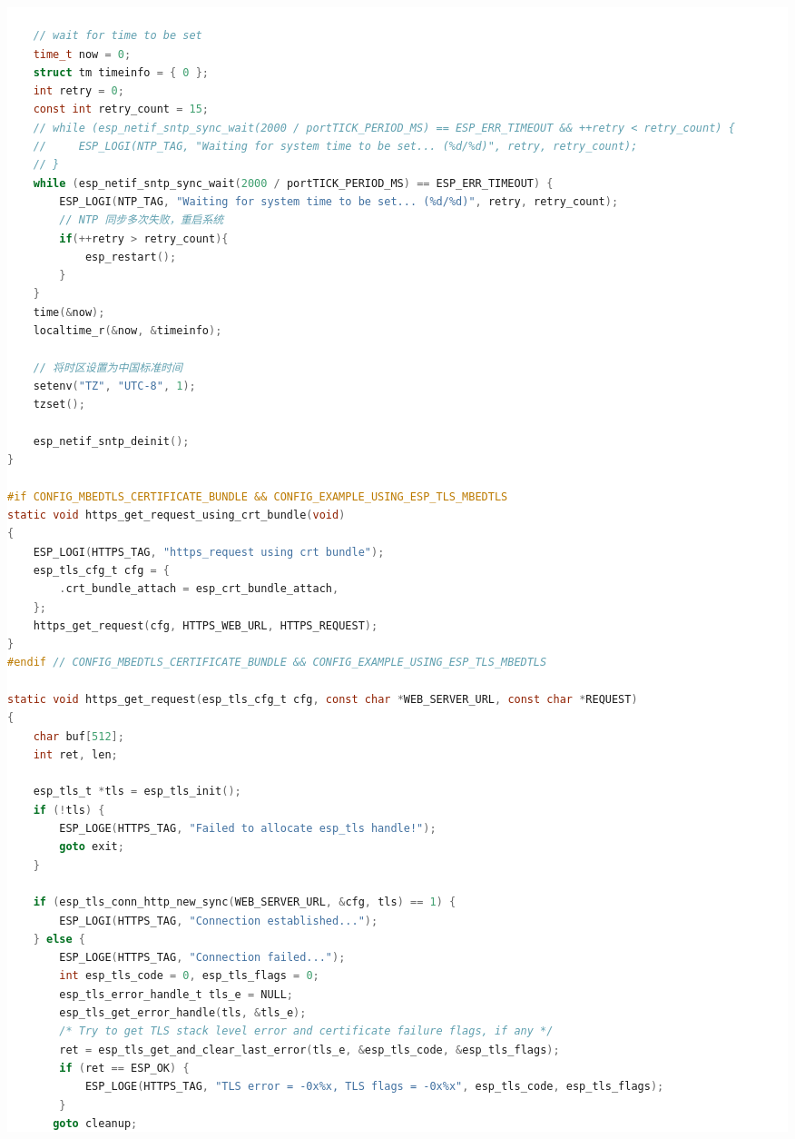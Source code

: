 ```c

    // wait for time to be set
    time_t now = 0;
    struct tm timeinfo = { 0 };
    int retry = 0;
    const int retry_count = 15;
    // while (esp_netif_sntp_sync_wait(2000 / portTICK_PERIOD_MS) == ESP_ERR_TIMEOUT && ++retry < retry_count) {
    //     ESP_LOGI(NTP_TAG, "Waiting for system time to be set... (%d/%d)", retry, retry_count);
    // }
    while (esp_netif_sntp_sync_wait(2000 / portTICK_PERIOD_MS) == ESP_ERR_TIMEOUT) {
        ESP_LOGI(NTP_TAG, "Waiting for system time to be set... (%d/%d)", retry, retry_count);
        // NTP 同步多次失败，重启系统
        if(++retry > retry_count){
            esp_restart();
        }
    }
    time(&now);
    localtime_r(&now, &timeinfo);

    // 将时区设置为中国标准时间
    setenv("TZ", "UTC-8", 1);
    tzset();

    esp_netif_sntp_deinit();
}

#if CONFIG_MBEDTLS_CERTIFICATE_BUNDLE && CONFIG_EXAMPLE_USING_ESP_TLS_MBEDTLS
static void https_get_request_using_crt_bundle(void)
{
    ESP_LOGI(HTTPS_TAG, "https_request using crt bundle");
    esp_tls_cfg_t cfg = {
        .crt_bundle_attach = esp_crt_bundle_attach,
    };
    https_get_request(cfg, HTTPS_WEB_URL, HTTPS_REQUEST);
}
#endif // CONFIG_MBEDTLS_CERTIFICATE_BUNDLE && CONFIG_EXAMPLE_USING_ESP_TLS_MBEDTLS

static void https_get_request(esp_tls_cfg_t cfg, const char *WEB_SERVER_URL, const char *REQUEST)
{
    char buf[512];
    int ret, len;

    esp_tls_t *tls = esp_tls_init();
    if (!tls) {
        ESP_LOGE(HTTPS_TAG, "Failed to allocate esp_tls handle!");
        goto exit;
    }

    if (esp_tls_conn_http_new_sync(WEB_SERVER_URL, &cfg, tls) == 1) {
        ESP_LOGI(HTTPS_TAG, "Connection established...");
    } else {
        ESP_LOGE(HTTPS_TAG, "Connection failed...");
        int esp_tls_code = 0, esp_tls_flags = 0;
        esp_tls_error_handle_t tls_e = NULL;
        esp_tls_get_error_handle(tls, &tls_e);
        /* Try to get TLS stack level error and certificate failure flags, if any */
        ret = esp_tls_get_and_clear_last_error(tls_e, &esp_tls_code, &esp_tls_flags);
        if (ret == ESP_OK) {
            ESP_LOGE(HTTPS_TAG, "TLS error = -0x%x, TLS flags = -0x%x", esp_tls_code, esp_tls_flags);
        }
       goto cleanup;
```